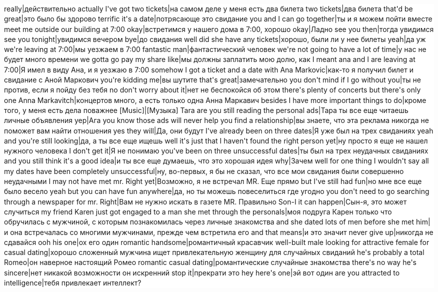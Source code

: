really|действительно
actually I've got two tickets|на самом деле у меня есть два билета
two tickets|два билета
that'd be great|это было бы здорово
terrific it's a date|потрясающе это свидание
you  and I can go together|ты и я можем пойти вместе
meet me outside our building at 7:00 okay|встретимся у нашего дома в 7:00, хорошо
okay|Ладно
see you then|тогда увидимся
see you tonight|увидимся вечером
bye|до свидания
well did she have any tickets|хорошо, были ли у нее билеты
yeah|да уж
we're leaving at 7:00|мы уезжаем в 7:00
fantastic man|фантастический человек
we're not going to have a lot of time|у нас не будет много времени
we gotta go pay my share like|мы должны заплатить мою долю, как
I meant ana and I are leaving at 7:00|Я имел в виду Ана, и я уезжаю в 7:00
somehow  I got a ticket and a date with Ana Markovic|как-то я получил билет и свидание с Аной Маркович
you're kidding me|вы шутите
that's great|замечательно
you don't mind if I go without you|ты не против, если я пойду без тебя
no don't worry about it|нет не беспокойся об этом
there's plenty of concerts but there's only one Anna Markavitch|концертов много, а есть только одна Анна Маркавич
besides I have more important things to do|кроме того, у меня есть дела поважнее
[Music]|[Музыка]
Tara are you still reading the personal ads|Тара ты все еще читаешь личные объявления
yep|Ага
you know those ads will never help you find a relationship|вы знаете, что эта реклама никогда не поможет вам найти отношения
yes they will|Да, они будут
I've already been on three dates|Я уже был на трех свиданиях
yeah and you're still looking|да, а ты все еще ищешь
well it's just that I haven't found the right person yet|ну просто я еще не нашел нужного человека
I don't get it|Я не понимаю
you've been on three unsuccessful dates|ты был на трех неудачных свиданиях
and you still think it's a good idea|и ты все еще думаешь, что это хорошая идея
why|Зачем
well for one thing I wouldn't say all my dates have been completely unsuccessful|ну, во-первых, я бы не сказал, что все мои свидания были совершенно неудачными
I may not have met mr. Right yet|Возможно, я не встречал MR. Еще прямо
but I've still had fun|но мне все еще было весело
yeah but you can have fun anywhere|да, но ты можешь повеселиться где угодно
you don't need to go searching through a newspaper for mr. Right|Вам не нужно искать в газете MR. Правильно
Son-I it can happen|Сын-я, это может случиться
my friend Karen just got engaged to a man she met through the personals|моя подруга Карен только что обручилась с мужчиной, с которым познакомилась через личные знакомства
and she dated lots of men before she met him|и она встречалась со многими мужчинами, прежде чем встретила его
and that means|и это значит
never give up|никогда не сдавайся
ooh his one|ох его один
romantic handsome|романтичный красавчик
well-built male looking for attractive female for casual dating|хорошо сложенный мужчина ищет привлекательную женщину для случайных свиданий
he's probably a total Romeo|он наверное настоящий Ромео
romantic casual dating|романтические случайные знакомства
there's no way he's sincere|нет никакой возможности он искренний
stop it|прекрати это
hey here's one|эй вот один
are you attracted to intelligence|тебя привлекает интеллект?